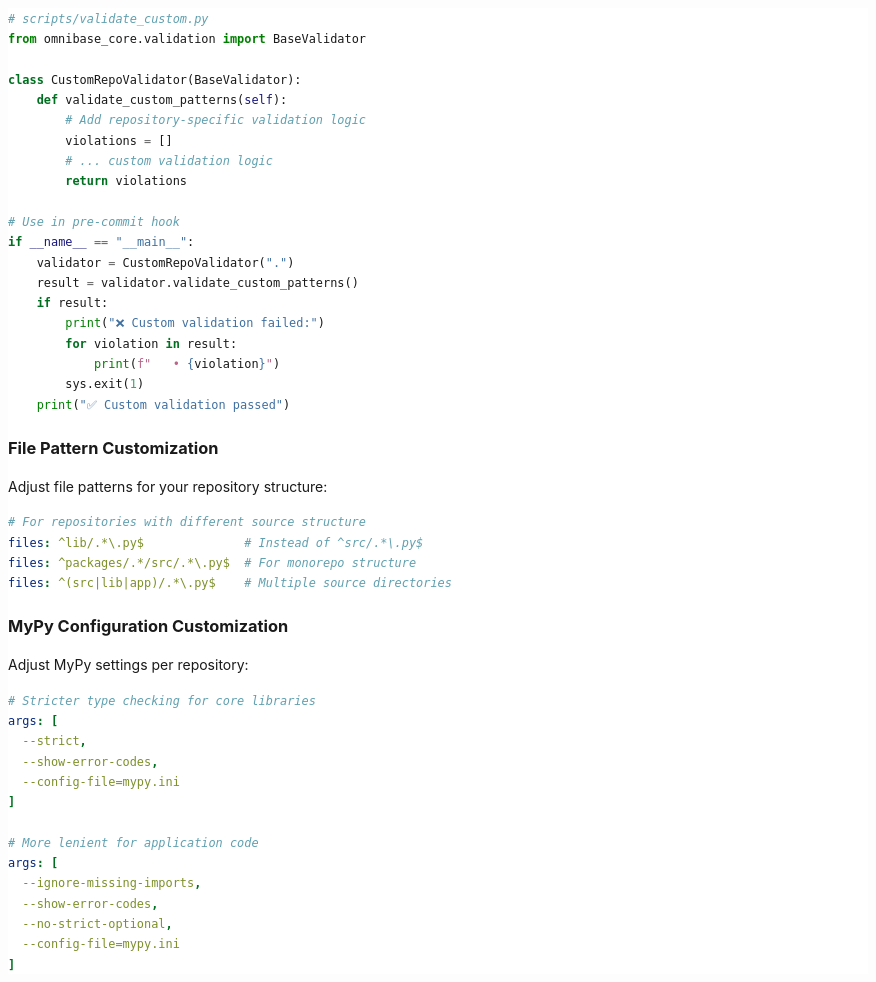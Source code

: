 ```python
# scripts/validate_custom.py
from omnibase_core.validation import BaseValidator

class CustomRepoValidator(BaseValidator):
    def validate_custom_patterns(self):
        # Add repository-specific validation logic
        violations = []
        # ... custom validation logic
        return violations

# Use in pre-commit hook
if __name__ == "__main__":
    validator = CustomRepoValidator(".")
    result = validator.validate_custom_patterns()
    if result:
        print("❌ Custom validation failed:")
        for violation in result:
            print(f"   • {violation}")
        sys.exit(1)
    print("✅ Custom validation passed")
```

### File Pattern Customization

Adjust file patterns for your repository structure:

```yaml
# For repositories with different source structure
files: ^lib/.*\.py$              # Instead of ^src/.*\.py$
files: ^packages/.*/src/.*\.py$  # For monorepo structure
files: ^(src|lib|app)/.*\.py$    # Multiple source directories
```

### MyPy Configuration Customization

Adjust MyPy settings per repository:

```yaml
# Stricter type checking for core libraries
args: [
  --strict,
  --show-error-codes,
  --config-file=mypy.ini
]

# More lenient for application code
args: [
  --ignore-missing-imports,
  --show-error-codes,
  --no-strict-optional,
  --config-file=mypy.ini
]
```
